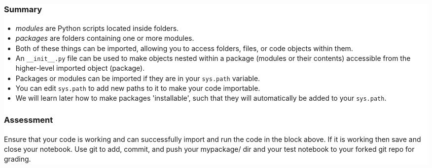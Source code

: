 
### Summary

- <i>modules</i> are Python scripts located inside folders.
- <i>packages</i> are folders containing one or more modules. 
- Both of these things can be imported, allowing you to access folders, files,
or code objects within them.
- An `__init__.py` file can be used to make objects nested within a package
(modules or their contents) accessible from the higher-level imported 
object (package).
- Packages or modules can be imported if they are in your `sys.path` variable.
- You can edit `sys.path` to add new paths to it to make your code importable.
- We will learn later how to make packages 'installable', such that they will 
automatically be added to your `sys.path`.

### Assessment

<div class="alert alert-success">
Ensure that your code is working and can successfully import and run
the code in the block above. If it is working then save and close your
notebook. Use git to add, commit, and push your mypackage/ dir and 
your test notebook to your forked git repo for grading.
</div>